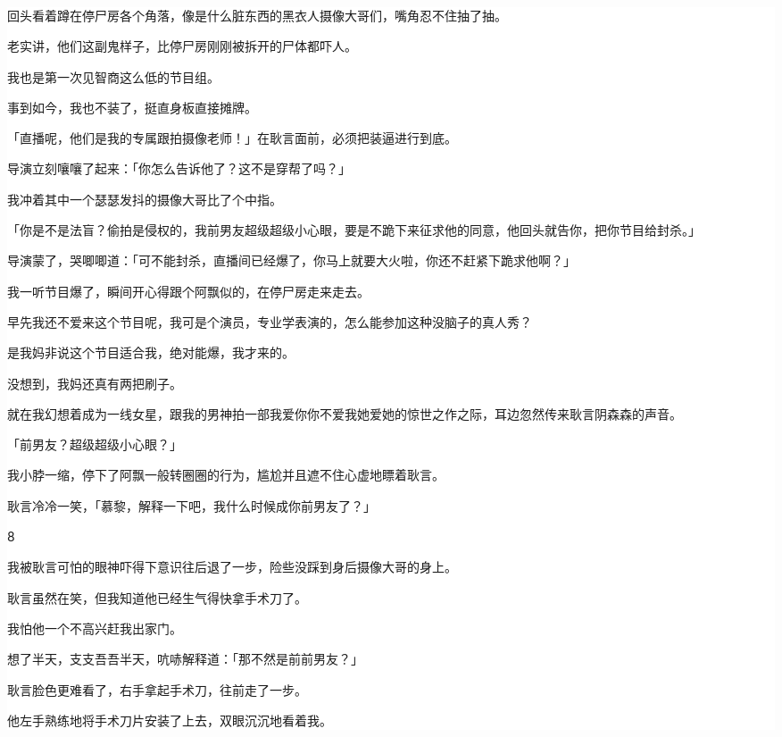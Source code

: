 
回头看着蹲在停尸房各个角落，像是什么脏东西的黑衣人摄像大哥们，嘴角忍不住抽了抽。


老实讲，他们这副鬼样子，比停尸房刚刚被拆开的尸体都吓人。


我也是第一次见智商这么低的节目组。


事到如今，我也不装了，挺直身板直接摊牌。


「直播呢，他们是我的专属跟拍摄像老师！」在耿言面前，必须把装逼进行到底。


导演立刻嚷嚷了起来：「你怎么告诉他了？这不是穿帮了吗？」


我冲着其中一个瑟瑟发抖的摄像大哥比了个中指。


「你是不是法盲？偷拍是侵权的，我前男友超级超级小心眼，要是不跪下来征求他的同意，他回头就告你，把你节目给封杀。」


导演蒙了，哭唧唧道：「可不能封杀，直播间已经爆了，你马上就要大火啦，你还不赶紧下跪求他啊？」


我一听节目爆了，瞬间开心得跟个阿飘似的，在停尸房走来走去。


早先我还不爱来这个节目呢，我可是个演员，专业学表演的，怎么能参加这种没脑子的真人秀？


是我妈非说这个节目适合我，绝对能爆，我才来的。


没想到，我妈还真有两把刷子。


就在我幻想着成为一线女星，跟我的男神拍一部我爱你你不爱我她爱她的惊世之作之际，耳边忽然传来耿言阴森森的声音。


「前男友？超级超级小心眼？」


我小脖一缩，停下了阿飘一般转圈圈的行为，尴尬并且遮不住心虚地瞟着耿言。


耿言冷冷一笑，「慕黎，解释一下吧，我什么时候成你前男友了？」


8


我被耿言可怕的眼神吓得下意识往后退了一步，险些没踩到身后摄像大哥的身上。


耿言虽然在笑，但我知道他已经生气得快拿手术刀了。


我怕他一个不高兴赶我出家门。


想了半天，支支吾吾半天，吭哧解释道：「那不然是前前男友？」


耿言脸色更难看了，右手拿起手术刀，往前走了一步。


他左手熟练地将手术刀片安装了上去，双眼沉沉地看着我。

